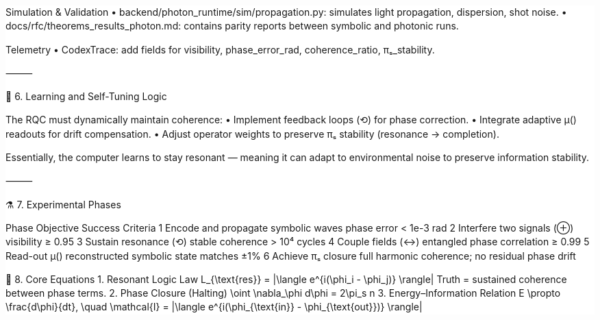 Simulation & Validation
	•	backend/photon_runtime/sim/propagation.py: simulates light propagation, dispersion, shot noise.
	•	docs/rfc/theorems_results_photon.md: contains parity reports between symbolic and photonic runs.

Telemetry
	•	CodexTrace: add fields for visibility, phase_error_rad, coherence_ratio, πₛ_stability.

⸻

🧠 6. Learning and Self-Tuning Logic

The RQC must dynamically maintain coherence:
	•	Implement feedback loops (⟲) for phase correction.
	•	Integrate adaptive μ() readouts for drift compensation.
	•	Adjust operator weights to preserve πₛ stability (resonance → completion).

Essentially, the computer learns to stay resonant — meaning it can adapt to environmental noise to preserve information stability.

⸻

⚗️ 7. Experimental Phases

Phase
Objective
Success Criteria
1
Encode and propagate symbolic waves
phase error < 1e-3 rad
2
Interfere two signals (⊕)
visibility ≥ 0.95
3
Sustain resonance (⟲)
stable coherence > 10⁴ cycles
4
Couple fields (↔)
entangled phase correlation ≥ 0.99
5
Read-out μ()
reconstructed symbolic state matches ±1%
6
Achieve πₛ closure
full harmonic coherence; no residual phase drift


🧩 8. Core Equations
	1.	Resonant Logic Law
L_{\text{res}} = |\langle e^{i(\phi_i - \phi_j)} \rangle|
Truth = sustained coherence between phase terms.
	2.	Phase Closure (Halting)
\oint \nabla_\phi d\phi = 2\pi_s n
	3.	Energy–Information Relation
E \propto \frac{d\phi}{dt}, \quad
\mathcal{I} = |\langle e^{i(\phi_{\text{in}} - \phi_{\text{out}})} \rangle|

